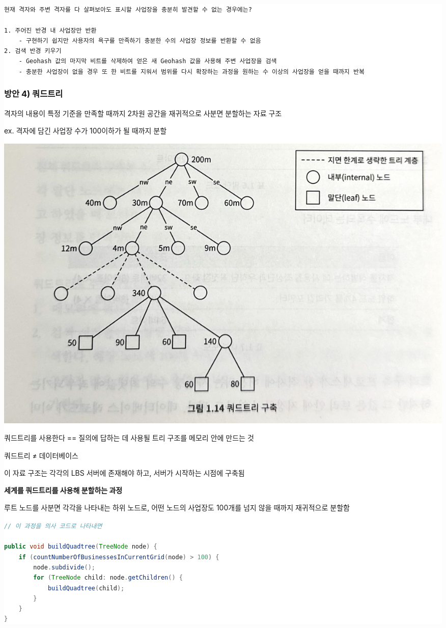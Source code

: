     현재 격자와 주변 격자를 다 살펴보아도 표시할 사업장을 충분히 발견할 수 없는 경우에는?
    
    1. 주어진 반경 내 사업장만 반환
        - 구현하기 쉽지만 사용자의 욕구를 만족하기 충분한 수의 사업장 정보를 반환할 수 없음
    2. 검색 반경 키우기
        - Geohash 값의 마지막 비트를 삭제하여 얻은 새 Geohash 값을 사용해 주변 사업장을 검색
        - 충분한 사업장이 없을 경우 또 한 비트를 지워서 범위를 다시 확장하는 과정을 원하는 수 이상의 사업장을 얻을 때까지 반복

### 방안 4) 쿼드트리

격자의 내용이 특정 기준을 만족할 때까지 2차원 공간을 재귀적으로 사분면 분할하는 자료 구조

ex. 격자에 담긴 사업장 수가 100이하가 될 때까지 분할

![KakaoTalk_Photo_2024-01-02-19-11-27.jpeg](KakaoTalk_Photo_2024-01-02-19-11-27.jpeg)

쿼드트리를 사용한다 == 질의에 답하는 데 사용될 트리 구조를 메모리 안에 만드는 것

쿼드트리 ≠ 데이터베이스

이 자료 구조는 각각의 LBS 서버에 존재해야 하고, 서버가 시작하는 시점에 구축됨

**세계를 쿼드트리를 사용해 분할하는 과정**

루트 노드를 사분면 각각을 나타내는 하위 노드로, 어떤 노드의 사업장도 100개를 넘지 않을 때까지 재귀적으로 분할함

```java
// 이 과정을 의사 코드로 나타내면

public void buildQuadtree(TreeNode node) {
	if (countNumberOfBusinessesInCurrentGrid(node) > 100) {
		node.subdivide();
		for (TreeNode child: node.getChildren() {
			buildQuadtree(child);
		}
	}
}
```
